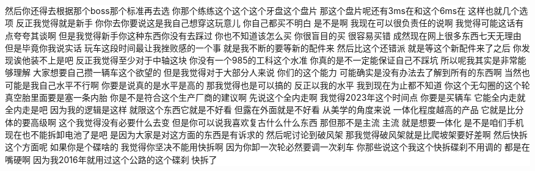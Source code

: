然后你还得去根据那个boss那个标准再去选
你那个练练这个这个这个牙盘这个盘片
那这个盘片呢还有3ms在和这个6ms在
这样也就几个选项
反正我觉得就是新手
你你去你要说这是我自己想穿这玩意儿
你自己都买不明白
是不是啊
我现在可以很负责任的说啊
我觉得可能这话有点夸夸其谈啊
但是我觉得新手你这种东西你没有去踩过
你也不知道该怎么买
你很盲目的买
很容易买错
成然现在网上很多东西七天无理由
但是毕竟你我说实话
玩车这段时间最让我挫败感的一个事
就是我不断的要等新的配件来
然后比这个还错派
就是等这个新配件来了之后
你发现诶他装不上是吧
反正我觉得至少对于中轴这块
你没有一个985的工科这个水准
你真的是不一定能保证自己不踩坑
所以呢我其实是非常能够理解
大家想要自己攒一辆车这个欲望的
但是我觉得对于大部分人来说
你们的这个能力
可能确实是没有办法去了解到所有的东西啊
当然也可能是我自己水平不行啊
你要是说真的是水平是高的
那我觉得也是可以搞的
反正以我的水平
我到现在为止都不知道
你这个无勾圈的这个轮
真空胎里面要是塞一条内胎
你是不是符合这个生产厂商的建议啊
先说这个全内走啊
我觉得2023年这个时间点
你要是买辆车
它能全内走就全内走是吧
因为我的逻辑是这样
就限这个东西它就是不好看
但露在外面就是不好看
从美学的角度来说
一体化程度越高的产品
它就是比分体的要高级啊
这个我觉得没有必要什么去变
但是你可以说我喜欢复古什么什么东西
那但那不是主流
主流
就是想要一体化
是不是咱们手机现在也不能拆卸电池了是吧
是因为大家是对这方面的东西是有诉求的
然后呢讨论到破风架
那我觉得破风架就是比爬坡架要好差啊
然后快拆这个方面呢
如果你是个碟啥的
我觉得你坚决不能用快拆啊
因为你卸一次轮必然要调一次刹车
你那些说这个我这个快拆碟刹不用调的
都是在嘴硬啊
因为我2016年就用过这个公路的这个碟刹
快拆了